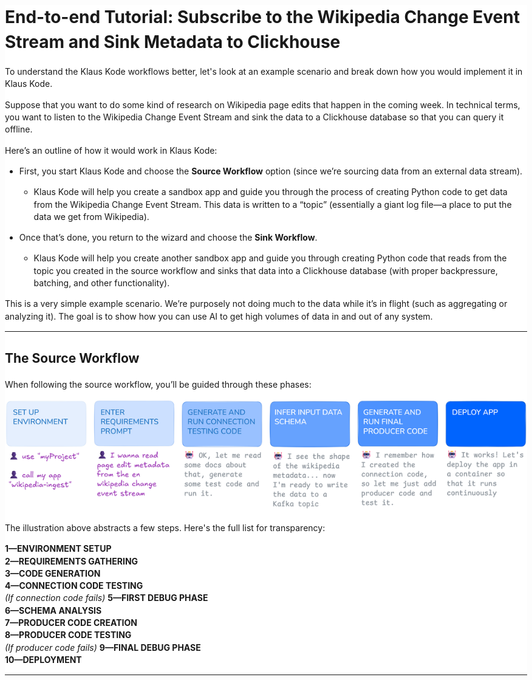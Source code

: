 # End-to-end Tutorial: Subscribe to the Wikipedia Change Event Stream and Sink Metadata to Clickhouse

To understand the Klaus Kode workflows better, let's look at an example scenario and break down how you would implement it in Klaus Kode.

Suppose that you want to do some kind of research on Wikipedia page edits that happen in the coming week. In technical terms, you want to listen to the Wikipedia Change Event Stream and sink the data to a Clickhouse database so that you can query it offline.

Here’s an outline of how it would work in Klaus Kode:

* First, you start Klaus Kode and choose the **Source Workflow** option (since we’re sourcing data from an external data stream).  

  * Klaus Kode will help you create a sandbox app and guide you through the process of creating Python code to get data from the Wikipedia Change Event Stream. This data is written to a “topic” (essentially a giant log file—a place to put the data we get from Wikipedia).

* Once that’s done, you return to the wizard and choose the **Sink Workflow**.

  * Klaus Kode will help you create another sandbox app and guide you through creating Python code that reads from the topic you created in the source workflow and sinks that data into a Clickhouse database (with proper backpressure, batching, and other functionality).

This is a very simple example scenario. We’re purposely not doing much to the data while it’s in flight (such as aggregating or analyzing it). The goal is to show how you can use AI to get high volumes of data in and out of any system.

---

## The Source Workflow

When following the source workflow, you’ll be guided through these phases:

![Source Workflow Steps](./images/source_workflow_steps.png)

The illustration above abstracts a few steps. Here's the full list for transparency:

**1—ENVIRONMENT SETUP**  
**2—REQUIREMENTS GATHERING**  
**3—CODE GENERATION**  
**4—CONNECTION CODE TESTING**  
_(If connection code fails)_ **5—FIRST DEBUG PHASE**  
**6—SCHEMA ANALYSIS**  
**7—PRODUCER CODE CREATION**  
**8—PRODUCER CODE TESTING**  
_(If producer code fails)_ **9—FINAL DEBUG PHASE**  
**10—DEPLOYMENT**

---
